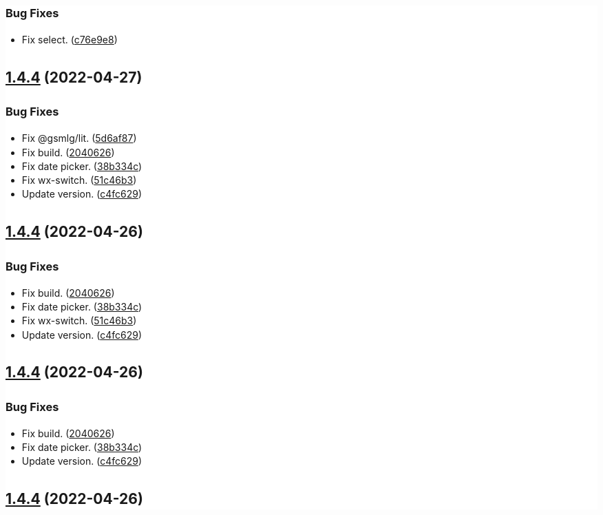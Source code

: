 
### Bug Fixes

* Fix select. ([c76e9e8](https://github.com/duskmoon-dev/phoenix-duskmoon-ui/commit/c76e9e8b8aa6f292ee5ec13645aaf9527bca05b4))

## [1.4.4](https://github.com/duskmoon-dev/phoenix-duskmoon-ui/compare/v1.4.3...v1.4.4) (2022-04-27)


### Bug Fixes

* Fix @gsmlg/lit. ([5d6af87](https://github.com/duskmoon-dev/phoenix-duskmoon-ui/commit/5d6af873eb579f4f2f46ada8098f18b7d81f6830))
* Fix build. ([2040626](https://github.com/duskmoon-dev/phoenix-duskmoon-ui/commit/20406260dac1a8982968393af0d8b7cbf88b6e8b))
* Fix date picker. ([38b334c](https://github.com/duskmoon-dev/phoenix-duskmoon-ui/commit/38b334cf366faf3c81ddc60409972f7736f0c7d5))
* Fix wx-switch. ([51c46b3](https://github.com/duskmoon-dev/phoenix-duskmoon-ui/commit/51c46b38ecf978cdc75dd9d7559f26c6ecd9d4be))
* Update version. ([c4fc629](https://github.com/duskmoon-dev/phoenix-duskmoon-ui/commit/c4fc62992c3890638602970a0f64e9ae0167eef5))

## [1.4.4](https://github.com/duskmoon-dev/phoenix-duskmoon-ui/compare/v1.4.3...v1.4.4) (2022-04-26)


### Bug Fixes

* Fix build. ([2040626](https://github.com/duskmoon-dev/phoenix-duskmoon-ui/commit/20406260dac1a8982968393af0d8b7cbf88b6e8b))
* Fix date picker. ([38b334c](https://github.com/duskmoon-dev/phoenix-duskmoon-ui/commit/38b334cf366faf3c81ddc60409972f7736f0c7d5))
* Fix wx-switch. ([51c46b3](https://github.com/duskmoon-dev/phoenix-duskmoon-ui/commit/51c46b38ecf978cdc75dd9d7559f26c6ecd9d4be))
* Update version. ([c4fc629](https://github.com/duskmoon-dev/phoenix-duskmoon-ui/commit/c4fc62992c3890638602970a0f64e9ae0167eef5))

## [1.4.4](https://github.com/duskmoon-dev/phoenix-duskmoon-ui/compare/v1.4.3...v1.4.4) (2022-04-26)


### Bug Fixes

* Fix build. ([2040626](https://github.com/duskmoon-dev/phoenix-duskmoon-ui/commit/20406260dac1a8982968393af0d8b7cbf88b6e8b))
* Fix date picker. ([38b334c](https://github.com/duskmoon-dev/phoenix-duskmoon-ui/commit/38b334cf366faf3c81ddc60409972f7736f0c7d5))
* Update version. ([c4fc629](https://github.com/duskmoon-dev/phoenix-duskmoon-ui/commit/c4fc62992c3890638602970a0f64e9ae0167eef5))

## [1.4.4](https://github.com/duskmoon-dev/phoenix-duskmoon-ui/compare/v1.4.3...v1.4.4) (2022-04-26)
